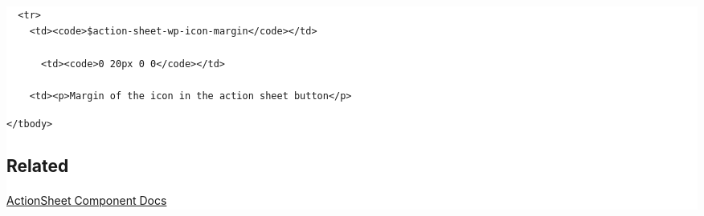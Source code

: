       <tr>
        <td><code>$action-sheet-wp-icon-margin</code></td>

          <td><code>0 20px 0 0</code></td>

        <td><p>Margin of the icon in the action sheet button</p>
</td>
      </tr>

    </tbody>
  </table>

</div>





<h2><a class="anchor" name="related" href="#related"></a>Related</h2>

<a href="/docs/v3/components#action-sheets">ActionSheet Component Docs</a>





